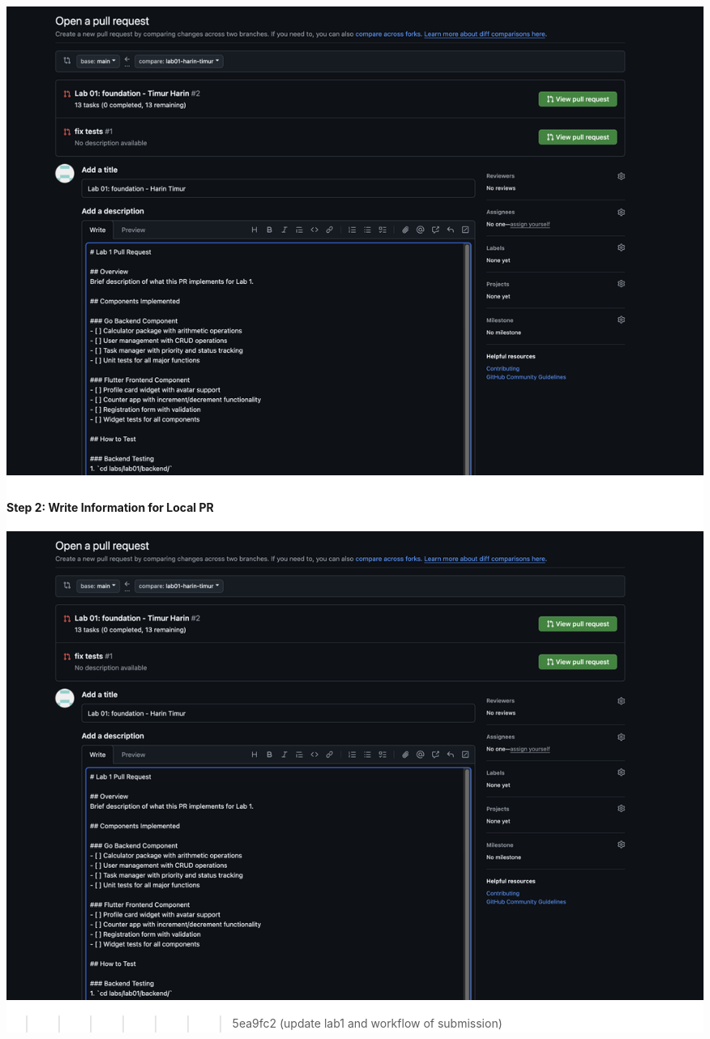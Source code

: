 ![Step 5: Write Information for Local PR](assets/5.%20write%20info%20for%20local%20pr.png)
=======
#### Step 2: Write Information for Local PR
![Step 2: Write Information for Local PR](assets/2.%20write%20info%20for%20local%20pr.png)
>>>>>>> 5ea9fc2 (update lab1 and workflow of submission)